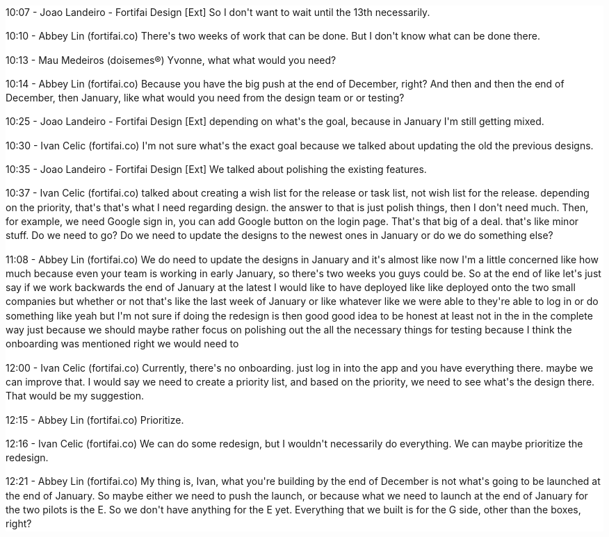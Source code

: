 10:07 - Joao Landeiro - Fortifai Design [Ext]
  So I don't want to wait until the 13th necessarily.

10:10 - Abbey Lin (fortifai.co)
  There's two weeks of work that can be done. But I don't know what can be done there.

10:13 - Mau Medeiros (doisemes®)
  Yvonne, what what would you need?

10:14 - Abbey Lin (fortifai.co)
  Because you have the big push at the end of December, right? And then and then the end of December, then January, like what would you need from the design team or or testing?

10:25 - Joao Landeiro - Fortifai Design [Ext]
  depending on what's the goal, because in January I'm still getting mixed.

10:30 - Ivan Celic (fortifai.co)
  I'm not sure what's the exact goal because we talked about updating the old the previous designs.

10:35 - Joao Landeiro - Fortifai Design [Ext]
  We talked about polishing the existing features.

10:37 - Ivan Celic (fortifai.co)
  talked about creating a wish list for the release or task list, not wish list for the release. depending on the priority, that's that's what I need regarding design.  the answer to that is just polish things, then I don't need much. Then, for example, we need Google sign in, you can add Google button on the login page.  That's that big of a deal. that's like minor stuff. Do we need to go? Do we need to update the designs to the newest ones in January or do we do something else?

11:08 - Abbey Lin (fortifai.co)
  We do need to update the designs in January and it's almost like now I'm a little concerned like how much because even your team is working in early January, so there's two weeks you guys could be.  So at the end of like let's just say if we work backwards the end of January at the latest I would like to have deployed like like deployed onto the two small companies but whether or not that's like the last week of January or like whatever like we were able to they're able to log in or do something like yeah but I'm not sure if doing the redesign is then good good idea to be honest at least not in the in the complete way just because we should maybe rather focus on polishing out the all the necessary things for testing because I think the onboarding was mentioned right we would need to

12:00 - Ivan Celic (fortifai.co)
  Currently, there's no onboarding. just log in into the app and you have everything there. maybe we can improve that.  I would say we need to create a priority list, and based on the priority, we need to see what's the design there.  That would be my suggestion.

12:15 - Abbey Lin (fortifai.co)
  Prioritize.

12:16 - Ivan Celic (fortifai.co)
  We can do some redesign, but I wouldn't necessarily do everything. We can maybe prioritize the redesign.

12:21 - Abbey Lin (fortifai.co)
  My thing is, Ivan, what you're building by the end of December is not what's going to be launched at the end of January.  So maybe either we need to push the launch, or because what we need to launch at the end of January for the two pilots is the E.  So we don't have anything for the E yet. Everything that we built is for the G side, other than the boxes, right?
